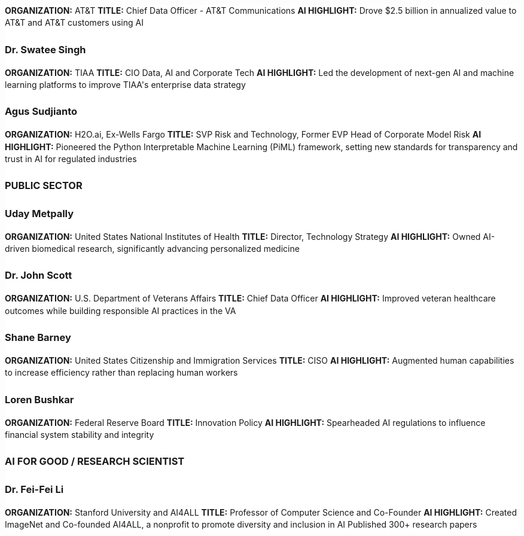 **ORGANIZATION:** AT&T
**TITLE:** Chief Data Officer - AT&T Communications
**AI HIGHLIGHT:** Drove $2.5 billion in annualized value to AT&T and AT&T customers using AI

### Dr. Swatee Singh

**ORGANIZATION:** TIAA
**TITLE:** CIO Data, AI and Corporate Tech
**AI HIGHLIGHT:** Led the development of next-gen AI and machine learning platforms to improve TIAA's enterprise data strategy

### Agus Sudjianto

**ORGANIZATION:** H2O.ai, Ex-Wells Fargo
**TITLE:** SVP Risk and Technology, Former EVP Head of Corporate Model Risk
**AI HIGHLIGHT:** Pioneered the Python Interpretable Machine Learning (PiML) framework, setting new standards for transparency and trust in AI for regulated industries

### PUBLIC SECTOR

### Uday Metpally

**ORGANIZATION:** United States National Institutes of Health
**TITLE:** Director, Technology Strategy
**AI HIGHLIGHT:** Owned AI-driven biomedical research, significantly advancing personalized medicine

### Dr. John Scott

**ORGANIZATION:** U.S. Department of Veterans Affairs
**TITLE:** Chief Data Officer
**AI HIGHLIGHT:** Improved veteran healthcare outcomes while building responsible AI practices in the VA

### Shane Barney

**ORGANIZATION:** United States Citizenship and Immigration Services
**TITLE:** CISO
**AI HIGHLIGHT:** Augmented human capabilities to increase efficiency rather than replacing human workers

### Loren Bushkar

**ORGANIZATION:** Federal Reserve Board
**TITLE:** Innovation Policy
**AI HIGHLIGHT:** Spearheaded AI regulations to influence financial system stability and integrity

### AI FOR GOOD / RESEARCH SCIENTIST

### Dr. Fei-Fei Li

**ORGANIZATION:** Stanford University and AI4ALL
**TITLE:** Professor of Computer Science and Co-Founder
**AI HIGHLIGHT:** Created ImageNet and Co-founded AI4ALL, a nonprofit to promote diversity and inclusion in AI Published 300+ research papers
